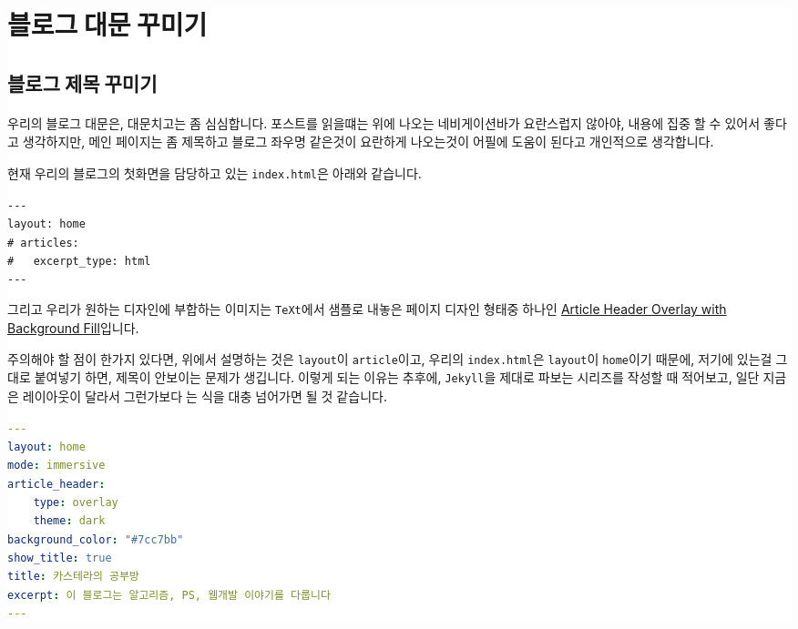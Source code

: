 # 블로그 대문 꾸미기

## 블로그 제목 꾸미기

우리의 블로그 대문은, 대문치고는 좀 심심합니다. 포스트를 읽을떄는 위에 나오는 네비게이션바가 요란스럽지 않아야, 내용에 집중 할 수 있어서 좋다고 생각하지만, 메인 페이지는 좀 제목하고 블로그 좌우명 같은것이 요란하게 나오는것이 어필에 도움이 된다고 개인적으로 생각합니다.

현재 우리의 블로그의 첫화면을 담당하고 있는 `index.html`은 아래와 같습니다.

```html
---
layout: home
# articles:
#   excerpt_type: html
---
```

그리고 우리가 원하는 디자인에 부합하는 이미지는 `TeXt`에서 샘플로 내놓은 페이지 디자인 형태중 하나인 [Article Header Overlay with Background Fill](https://tianqi.name/jekyll-TeXt-theme/page/article-header-overlay-background-fill-immersive-translucent-header.html)입니다.

주의해야 할 점이 한가지 있다면, 위에서 설명하는 것은 `layout`이 `article`이고, 우리의 `index.html`은 `layout`이 `home`이기 때문에, 저기에 있는걸 그대로 붙여넣기 하면, 제목이 안보이는 문제가 생깁니다.
이렇게 되는 이유는 추후에, `Jekyll`을 제대로 파보는 시리즈를 작성할 때 적어보고, 일단 지금은 레이아웃이 달라서 그런가보다 는 식을 대충 넘어가면 될 것 같습니다.

```yaml
---
layout: home
mode: immersive
article_header:
    type: overlay
    theme: dark
background_color: "#7cc7bb"
show_title: true
title: 카스테라의 공부방
excerpt: 이 블로그는 알고리즘, PS, 웹개발 이야기를 다룹니다
---
```
